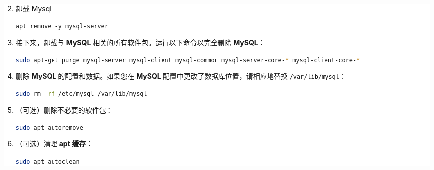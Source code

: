 2. 卸载 Mysql

   ```shell
   apt remove -y mysql-server
   ```

3. 接下来，卸载与 **MySQL** 相关的所有软件包。运行以下命令以完全删除 **MySQL**：

   ```bash
   sudo apt-get purge mysql-server mysql-client mysql-common mysql-server-core-* mysql-client-core-*
   ```

4. 删除 **MySQL** 的配置和数据。如果您在 **MySQL** 配置中更改了数据库位置，请相应地替换 `/var/lib/mysql`：

   ```bash
   sudo rm -rf /etc/mysql /var/lib/mysql
   ```

5. （可选）删除不必要的软件包：

   ```bash
   sudo apt autoremove
   ```

6. （可选）清理 **apt 缓存**：

   ```bash
   sudo apt autoclean
   ```
